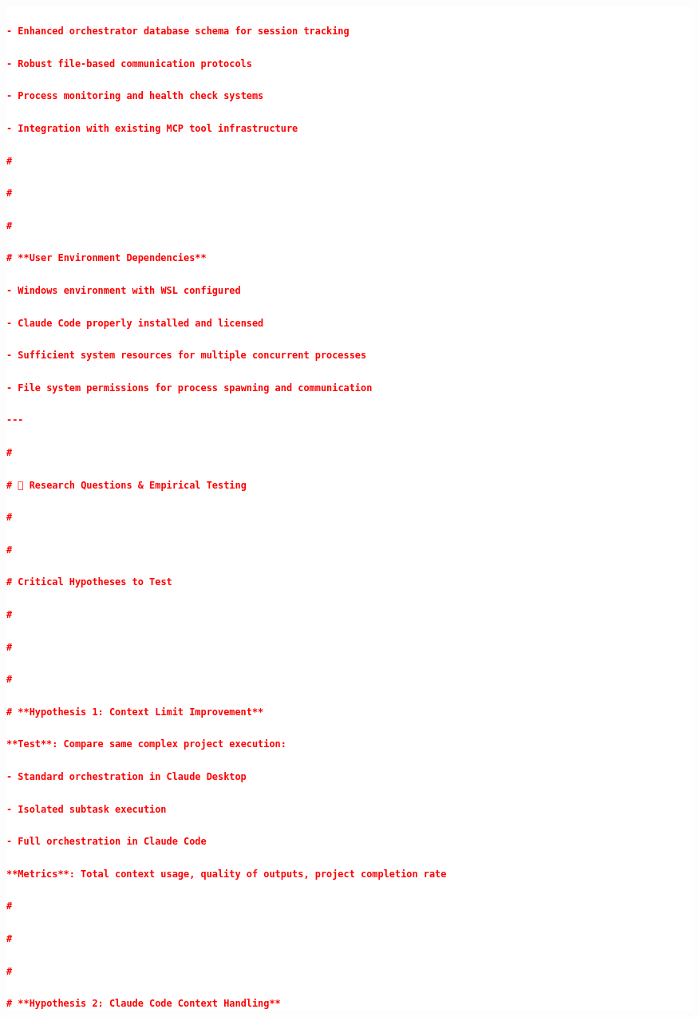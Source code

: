 ```json

- Enhanced orchestrator database schema for session tracking

- Robust file-based communication protocols

- Process monitoring and health check systems

- Integration with existing MCP tool infrastructure

#

#

#

# **User Environment Dependencies**

- Windows environment with WSL configured

- Claude Code properly installed and licensed

- Sufficient system resources for multiple concurrent processes

- File system permissions for process spawning and communication

---

#

# 🚀 Research Questions & Empirical Testing

#

#

# Critical Hypotheses to Test

#

#

#

# **Hypothesis 1: Context Limit Improvement**

**Test**: Compare same complex project execution:

- Standard orchestration in Claude Desktop

- Isolated subtask execution  

- Full orchestration in Claude Code

**Metrics**: Total context usage, quality of outputs, project completion rate

#

#

#

# **Hypothesis 2: Claude Code Context Handling** 

```